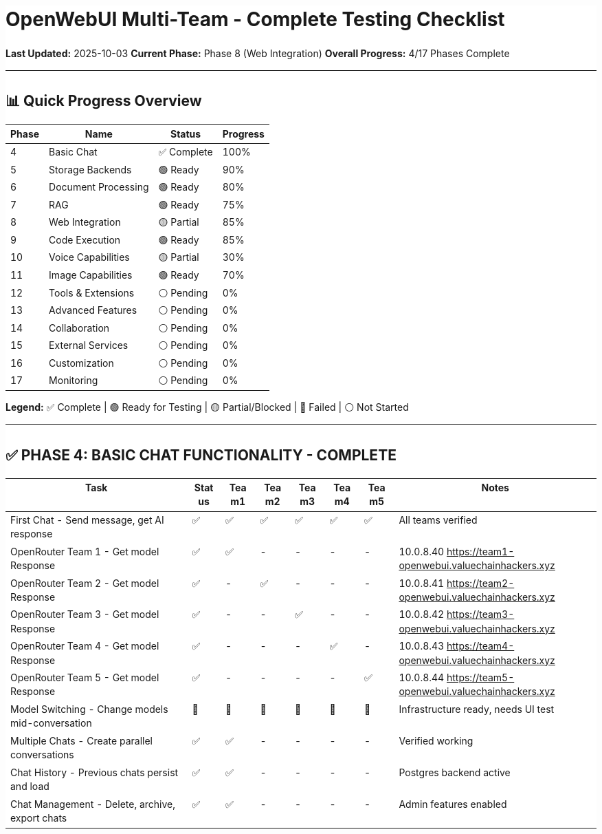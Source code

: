 # OpenWebUI Multi-Team - Complete Testing Checklist

**Last Updated:** 2025-10-03
**Current Phase:** Phase 8 (Web Integration)
**Overall Progress:** 4/17 Phases Complete

---

## 📊 Quick Progress Overview

| Phase | Name | Status | Progress |
|-------|------|--------|----------|
| 4 | Basic Chat | ✅ Complete | 100% |
| 5 | Storage Backends | 🟢 Ready | 90% |
| 6 | Document Processing | 🟢 Ready | 80% |
| 7 | RAG | 🟢 Ready | 75% |
| 8 | Web Integration | 🟡 Partial | 85% |
| 9 | Code Execution | 🟢 Ready | 85% |
| 10 | Voice Capabilities | 🟡 Partial | 30% |
| 11 | Image Capabilities | 🟢 Ready | 70% |
| 12 | Tools & Extensions | ⚪ Pending | 0% |
| 13 | Advanced Features | ⚪ Pending | 0% |
| 14 | Collaboration | ⚪ Pending | 0% |
| 15 | External Services | ⚪ Pending | 0% |
| 16 | Customization | ⚪ Pending | 0% |
| 17 | Monitoring | ⚪ Pending | 0% |

**Legend:**
✅ Complete | 🟢 Ready for Testing | 🟡 Partial/Blocked | 🔴 Failed | ⚪ Not Started

---

## ✅ PHASE 4: BASIC CHAT FUNCTIONALITY - **COMPLETE**

| Task | Status | Team1 | Team2 | Team3 | Team4 | Team5 | Notes |
|------|--------|-------|-------|-------|-------|-------|-------|
| First Chat - Send message, get AI response | ✅ | ✅ | ✅ | ✅ | ✅ | ✅ | All teams verified |
| OpenRouter Team 1 - Get model Response | ✅ | ✅ | - | - | - | - | 10.0.8.40 https://team1-openwebui.valuechainhackers.xyz |
| OpenRouter Team 2 - Get model Response | ✅ | - | ✅ | - | - | - | 10.0.8.41 https://team2-openwebui.valuechainhackers.xyz |
| OpenRouter Team 3 - Get model Response | ✅ | - | - | ✅ | - | - | 10.0.8.42 https://team3-openwebui.valuechainhackers.xyz |
| OpenRouter Team 4 - Get model Response | ✅ | - | - | - | ✅ | - | 10.0.8.43 https://team4-openwebui.valuechainhackers.xyz |
| OpenRouter Team 5 - Get model Response | ✅ | - | - | - | - | ✅ | 10.0.8.44 https://team5-openwebui.valuechainhackers.xyz |
| Model Switching - Change models mid-conversation | 🔧 | 🔧 | 🔧 | 🔧 | 🔧 | 🔧 | Infrastructure ready, needs UI test |
| Multiple Chats - Create parallel conversations | ✅ | ✅ | - | - | - | - | Verified working |
| Chat History - Previous chats persist and load | ✅ | ✅ | - | - | - | - | Postgres backend active |
| Chat Management - Delete, archive, export chats | ✅ | ✅ | - | - | - | - | Admin features enabled |